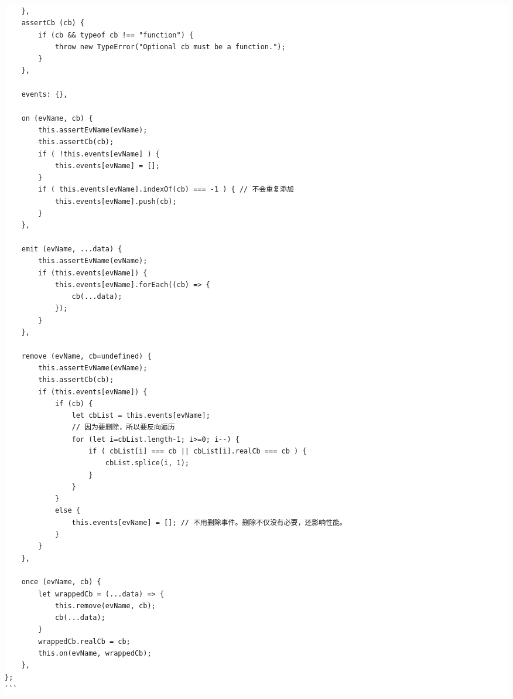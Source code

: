         },
        assertCb (cb) {
            if (cb && typeof cb !== "function") {
                throw new TypeError("Optional cb must be a function.");
            }
        },

        events: {},

        on (evName, cb) {
            this.assertEvName(evName);
            this.assertCb(cb);
            if ( !this.events[evName] ) {
                this.events[evName] = [];
            }
            if ( this.events[evName].indexOf(cb) === -1 ) { // 不会重复添加
                this.events[evName].push(cb);
            }
        },

        emit (evName, ...data) {
            this.assertEvName(evName);
            if (this.events[evName]) {
                this.events[evName].forEach((cb) => {
                    cb(...data);
                });
            }
        },

        remove (evName, cb=undefined) {
            this.assertEvName(evName);
            this.assertCb(cb);
            if (this.events[evName]) {
                if (cb) {
                    let cbList = this.events[evName];
                    // 因为要删除，所以要反向遍历
                    for (let i=cbList.length-1; i>=0; i--) {
                        if ( cbList[i] === cb || cbList[i].realCb === cb ) {
                            cbList.splice(i, 1);
                        }
                    }
                }
                else {
                    this.events[evName] = []; // 不用删除事件。删除不仅没有必要，还影响性能。
                }
            }
        },

        once (evName, cb) {
            let wrappedCb = (...data) => {
                this.remove(evName, cb);
                cb(...data);
            }
            wrappedCb.realCb = cb;
            this.on(evName, wrappedCb);
        },
    };
    ```
